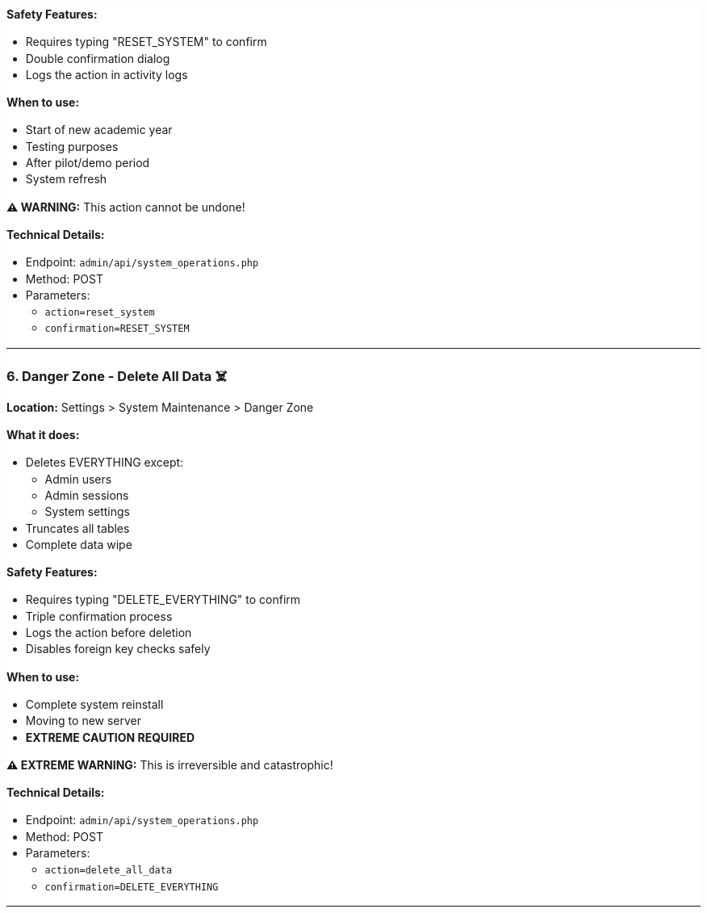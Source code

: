 **Safety Features:**
- Requires typing "RESET_SYSTEM" to confirm
- Double confirmation dialog
- Logs the action in activity logs

**When to use:**
- Start of new academic year
- Testing purposes
- After pilot/demo period
- System refresh

**⚠️ WARNING:** This action cannot be undone!

**Technical Details:**
- Endpoint: `admin/api/system_operations.php`
- Method: POST
- Parameters: 
  - `action=reset_system`
  - `confirmation=RESET_SYSTEM`

---

### 6. **Danger Zone - Delete All Data** ☠️
**Location:** Settings > System Maintenance > Danger Zone

**What it does:**
- Deletes EVERYTHING except:
  - Admin users
  - Admin sessions
  - System settings
- Truncates all tables
- Complete data wipe

**Safety Features:**
- Requires typing "DELETE_EVERYTHING" to confirm
- Triple confirmation process
- Logs the action before deletion
- Disables foreign key checks safely

**When to use:**
- Complete system reinstall
- Moving to new server
- **EXTREME CAUTION REQUIRED**

**⚠️ EXTREME WARNING:** This is irreversible and catastrophic!

**Technical Details:**
- Endpoint: `admin/api/system_operations.php`
- Method: POST
- Parameters: 
  - `action=delete_all_data`
  - `confirmation=DELETE_EVERYTHING`

---
